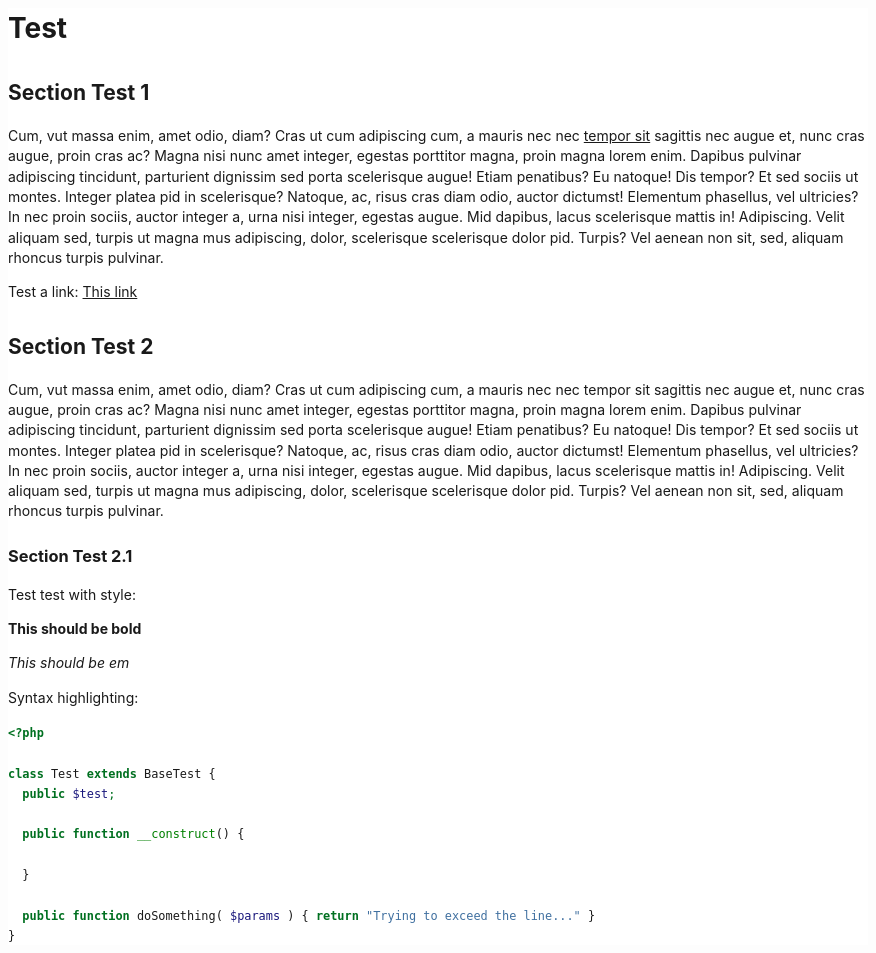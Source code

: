 Test
====

## Section Test 1 ##

Cum, vut massa enim, amet odio, diam? Cras ut cum adipiscing cum,
a mauris nec nec [tempor sit](http://example.net) sagittis nec augue et, nunc cras augue,
proin cras ac? Magna nisi nunc amet integer, egestas porttitor magna,
proin magna lorem enim. Dapibus pulvinar adipiscing tincidunt,
parturient dignissim sed porta scelerisque augue! Etiam penatibus?
Eu natoque! Dis tempor? Et sed sociis ut montes. Integer platea pid
in scelerisque? Natoque, ac, risus cras diam odio, auctor dictumst!
Elementum phasellus, vel ultricies? In nec proin sociis, auctor integer a,
urna nisi integer, egestas augue. Mid dapibus, lacus scelerisque mattis in!
Adipiscing. Velit aliquam sed, turpis ut magna mus adipiscing, dolor,
scelerisque scelerisque dolor pid. Turpis? Vel aenean non sit, sed,
aliquam rhoncus turpis pulvinar.

Test a link: [This link](http://example.net/)

## Section Test 2 ##

Cum, vut massa enim, amet odio, diam? Cras ut cum adipiscing cum,
a mauris nec nec tempor sit sagittis nec augue et, nunc cras augue,
proin cras ac? Magna nisi nunc amet integer, egestas porttitor magna,
proin magna lorem enim. Dapibus pulvinar adipiscing tincidunt,
parturient dignissim sed porta scelerisque augue! Etiam penatibus?
Eu natoque! Dis tempor? Et sed sociis ut montes. Integer platea pid
in scelerisque? Natoque, ac, risus cras diam odio, auctor dictumst!
Elementum phasellus, vel ultricies? In nec proin sociis, auctor integer a,
urna nisi integer, egestas augue. Mid dapibus, lacus scelerisque mattis in!
Adipiscing. Velit aliquam sed, turpis ut magna mus adipiscing, dolor,
scelerisque scelerisque dolor pid. Turpis? Vel aenean non sit, sed,
aliquam rhoncus turpis pulvinar.

### Section Test 2.1 ###

Test test with style:

**This should be bold**

*This should be em*

Syntax highlighting:

```php
<?php

class Test extends BaseTest {
  public $test;

  public function __construct() {

  }

  public function doSomething( $params ) { return "Trying to exceed the line..." }
}
```

